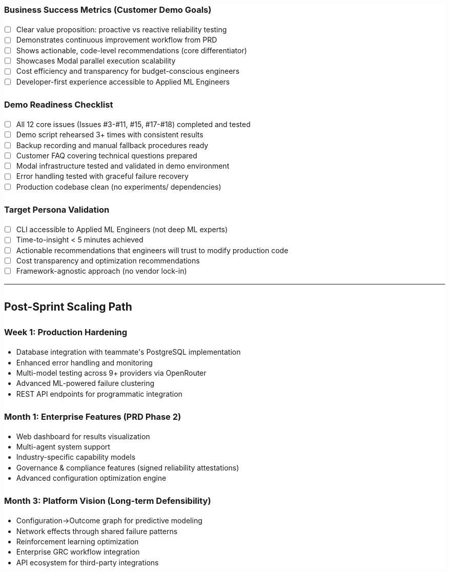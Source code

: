 ### Business Success Metrics (Customer Demo Goals)
- [ ] Clear value proposition: proactive vs reactive reliability testing
- [ ] Demonstrates continuous improvement workflow from PRD
- [ ] Shows actionable, code-level recommendations (core differentiator)
- [ ] Showcases Modal parallel execution scalability
- [ ] Cost efficiency and transparency for budget-conscious engineers
- [ ] Developer-first experience accessible to Applied ML Engineers

### Demo Readiness Checklist
- [ ] All 12 core issues (Issues #3-#11, #15, #17-#18) completed and tested
- [ ] Demo script rehearsed 3+ times with consistent results
- [ ] Backup recording and manual fallback procedures ready
- [ ] Customer FAQ covering technical questions prepared
- [ ] Modal infrastructure tested and validated in demo environment
- [ ] Error handling tested with graceful failure recovery
- [ ] Production codebase clean (no experiments/ dependencies)

### Target Persona Validation
- [ ] CLI accessible to Applied ML Engineers (not deep ML experts)
- [ ] Time-to-insight < 5 minutes achieved
- [ ] Actionable recommendations that engineers will trust to modify production code
- [ ] Cost transparency and optimization recommendations
- [ ] Framework-agnostic approach (no vendor lock-in)

---

## Post-Sprint Scaling Path

### Week 1: Production Hardening
- Database integration with teammate's PostgreSQL implementation
- Enhanced error handling and monitoring
- Multi-model testing across 9+ providers via OpenRouter
- Advanced ML-powered failure clustering
- REST API endpoints for programmatic integration

### Month 1: Enterprise Features (PRD Phase 2)
- Web dashboard for results visualization
- Multi-agent system support
- Industry-specific capability models
- Governance & compliance features (signed reliability attestations)
- Advanced configuration optimization engine

### Month 3: Platform Vision (Long-term Defensibility)
- Configuration→Outcome graph for predictive modeling
- Network effects through shared failure patterns
- Reinforcement learning optimization
- Enterprise GRC workflow integration
- API ecosystem for third-party integrations